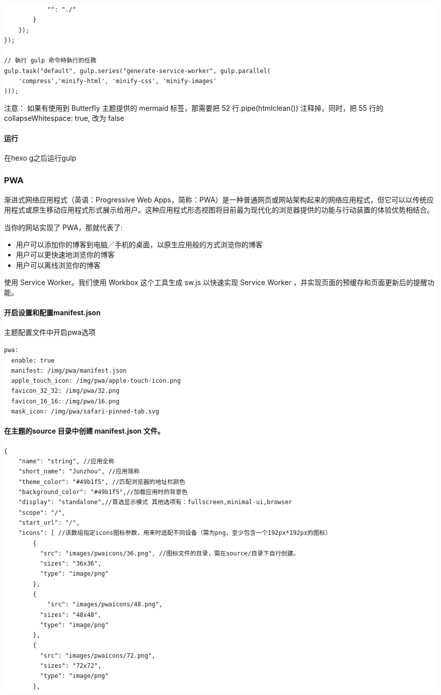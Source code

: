 ```
            "": "./"
        }
    });
});

// 執行 gulp 命令時執行的任務
gulp.task("default", gulp.series("generate-service-worker", gulp.parallel(
    'compress','minify-html', 'minify-css', 'minify-images'
)));
```
注意： 如果有使用到 Butterfly 主题提供的 mermaid 标签，那需要把 52 行.pipe(htmlclean()) 注释掉，同时，把 55 行的 collapseWhitespace: true, 改为 false

#### 运行
在hexo g之后运行gulp

### PWA
渐进式网络应用程式（英语：Progressive Web Apps，简称：PWA）是一种普通网页或网站架构起来的网络应用程式，但它可以以传统应用程式或原生移动应用程式形式展示给用户。这种应用程式形态视图将目前最为现代化的浏览器提供的功能与行动装置的体验优势相结合。

当你的网站实现了 PWA，那就代表了:
- 用户可以添加你的博客到电脑╱手机的桌面，以原生应用般的方式浏览你的博客
- 用户可以更快速地浏览你的博客
- 用户可以离线浏览你的博客

使用 Service Worker。我们使用 Workbox 这个工具生成 sw.js 以快速实现 Service Worker ，并实现页面的预缓存和页面更新后的提醒功能。

#### 开启设置和配置manifest.json
主题配置文件中开启pwa选项
```
pwa:
  enable: true
  manifest: /img/pwa/manifest.json
  apple_touch_icon: /img/pwa/apple-touch-icon.png
  favicon_32_32: /img/pwa/32.png
  favicon_16_16: /img/pwa/16.png
  mask_icon: /img/pwa/safari-pinned-tab.svg
```
#### 在主题的source 目录中创建 manifest.json 文件。
```
{
    "name": "string", //应用全称
    "short_name": "Junzhou", //应用简称
    "theme_color": "#49b1f5", //匹配浏览器的地址栏颜色
    "background_color": "#49b1f5",//加载应用时的背景色
    "display": "standalone",//首选显示模式 其他选项有：fullscreen,minimal-ui,browser
    "scope": "/",
    "start_url": "/",
    "icons": [ //该数组指定icons图标参数，用来时适配不同设备（需为png，至少包含一个192px*192px的图标）
        {
          "src": "images/pwaicons/36.png", //图标文件的目录，需在source/目录下自行创建。
          "sizes": "36x36",
          "type": "image/png"
        },
        {
            "src": "images/pwaicons/48.png",
          "sizes": "48x48",
          "type": "image/png"
        },
        {
          "src": "images/pwaicons/72.png",
          "sizes": "72x72",
          "type": "image/png"
        },
```